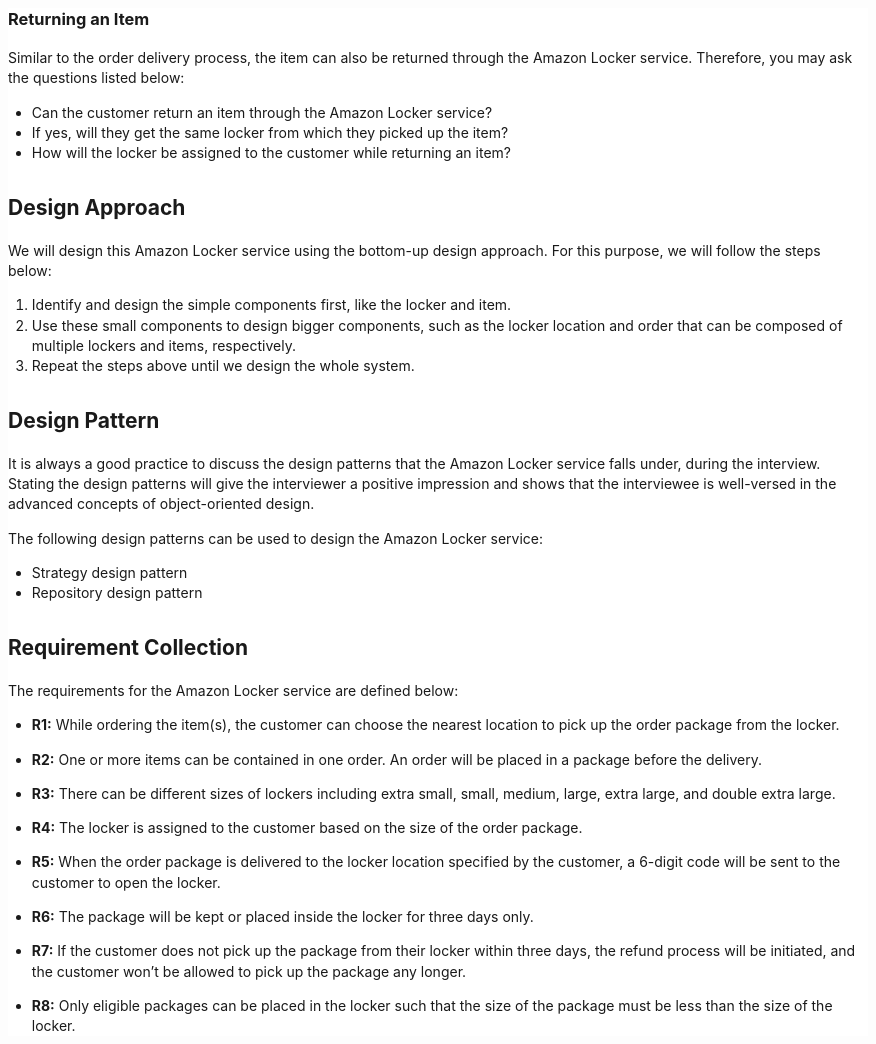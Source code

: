 ### Returning an Item

Similar to the order delivery process, the item can also be returned through the Amazon Locker service. Therefore, you may ask the questions listed below:

- Can the customer return an item through the Amazon Locker service?
- If yes, will they get the same locker from which they picked up the item?
- How will the locker be assigned to the customer while returning an item?

## Design Approach

We will design this Amazon Locker service using the bottom-up design approach. For this purpose, we will follow the steps below:

1. Identify and design the simple components first, like the locker and item.
2. Use these small components to design bigger components, such as the locker location and order that can be composed of multiple lockers and items, respectively.
3. Repeat the steps above until we design the whole system.

## Design Pattern

It is always a good practice to discuss the design patterns that the Amazon Locker service falls under, during the interview. Stating the design patterns will give the interviewer a positive impression and shows that the interviewee is well-versed in the advanced concepts of object-oriented design.

The following design patterns can be used to design the Amazon Locker service:

- Strategy design pattern
- Repository design pattern

## Requirement Collection

The requirements for the Amazon Locker service are defined below:

- **R1:** While ordering the item(s), the customer can choose the nearest location to pick up the order package from the locker.

- **R2:** One or more items can be contained in one order. An order will be placed in a package before the delivery.

- **R3:** There can be different sizes of lockers including extra small, small, medium, large, extra large, and double extra large.

- **R4:** The locker is assigned to the customer based on the size of the order package.

- **R5:** When the order package is delivered to the locker location specified by the customer, a 6-digit code will be sent to the customer to open the locker.

- **R6:** The package will be kept or placed inside the locker for three days only.

- **R7:** If the customer does not pick up the package from their locker within three days, the refund process will be initiated, and the customer won’t be allowed to pick up the package any longer.

- **R8:** Only eligible packages can be placed in the locker such that the size of the package must be less than the size of the locker.
